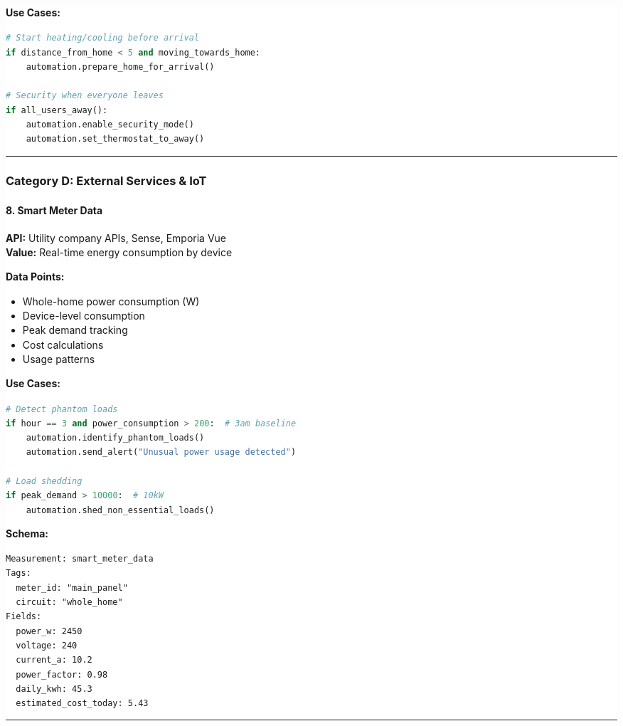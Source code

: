 **Use Cases:**
```python
# Start heating/cooling before arrival
if distance_from_home < 5 and moving_towards_home:
    automation.prepare_home_for_arrival()

# Security when everyone leaves
if all_users_away():
    automation.enable_security_mode()
    automation.set_thermostat_to_away()
```

---

### Category D: External Services & IoT

#### 8. **Smart Meter Data**
**API:** Utility company APIs, Sense, Emporia Vue  
**Value:** Real-time energy consumption by device

**Data Points:**
- Whole-home power consumption (W)
- Device-level consumption
- Peak demand tracking
- Cost calculations
- Usage patterns

**Use Cases:**
```python
# Detect phantom loads
if hour == 3 and power_consumption > 200:  # 3am baseline
    automation.identify_phantom_loads()
    automation.send_alert("Unusual power usage detected")

# Load shedding
if peak_demand > 10000:  # 10kW
    automation.shed_non_essential_loads()
```

**Schema:**
```
Measurement: smart_meter_data
Tags:
  meter_id: "main_panel"
  circuit: "whole_home"
Fields:
  power_w: 2450
  voltage: 240
  current_a: 10.2
  power_factor: 0.98
  daily_kwh: 45.3
  estimated_cost_today: 5.43
```

---